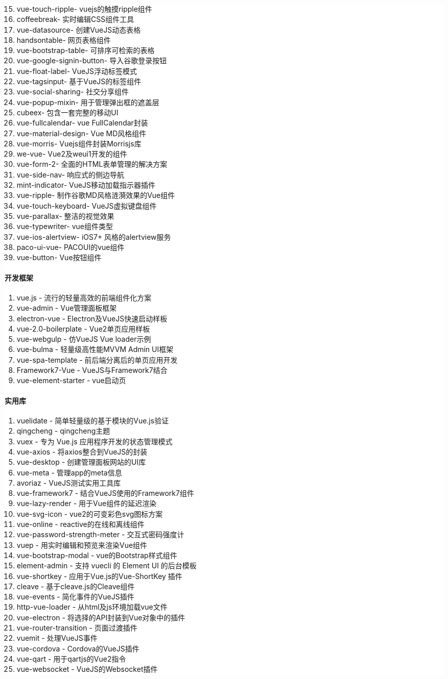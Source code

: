 15. vue-touch-ripple- vuejs的触摸ripple组件
16. coffeebreak- 实时编辑CSS组件工具
17. vue-datasource- 创建VueJS动态表格
18. handsontable- 网页表格组件
19. vue-bootstrap-table- 可排序可检索的表格
20. vue-google-signin-button- 导入谷歌登录按钮
21. vue-float-label- VueJS浮动标签模式
22. vue-tagsinput- 基于VueJS的标签组件
23. vue-social-sharing- 社交分享组件
24. vue-popup-mixin- 用于管理弹出框的遮盖层
25. cubeex- 包含一套完整的移动UI
26. vue-fullcalendar- vue FullCalendar封装
27. vue-material-design- Vue MD风格组件
28. vue-morris- Vuejs组件封装Morrisjs库
29. we-vue- Vue2及weui1开发的组件
30. vue-form-2- 全面的HTML表单管理的解决方案
31. vue-side-nav- 响应式的侧边导航
32. mint-indicator- VueJS移动加载指示器插件
33. vue-ripple- 制作谷歌MD风格涟漪效果的Vue组件
34. vue-touch-keyboard- VueJS虚拟键盘组件
35. vue-parallax- 整洁的视觉效果
36. vue-typewriter- vue组件类型
37. vue-ios-alertview- iOS7+ 风格的alertview服务
38. paco-ui-vue- PACOUI的vue组件
39. vue-button- Vue按钮组件

#### **开发框架**

1. vue.js - 流行的轻量高效的前端组件化方案
2. vue-admin - Vue管理面板框架
3. electron-vue - Electron及VueJS快速启动样板
4. vue-2.0-boilerplate - Vue2单页应用样板
5. vue-webgulp - 仿VueJS Vue loader示例
6. vue-bulma - 轻量级高性能MVVM Admin UI框架
7. vue-spa-template - 前后端分离后的单页应用开发
8. Framework7-Vue - VueJS与Framework7结合
9. vue-element-starter - vue启动页

#### **实用库**

1. vuelidate - 简单轻量级的基于模块的Vue.js验证
2. qingcheng - qingcheng主题
3. vuex - 专为 Vue.js 应用程序开发的状态管理模式
4. vue-axios - 将axios整合到VueJS的封装
5. vue-desktop - 创建管理面板网站的UI库
6. vue-meta - 管理app的meta信息
7. avoriaz - VueJS测试实用工具库
8. vue-framework7 - 结合VueJS使用的Framework7组件
9. vue-lazy-render - 用于Vue组件的延迟渲染
10. vue-svg-icon - vue2的可变彩色svg图标方案
11. vue-online - reactive的在线和离线组件
12. vue-password-strength-meter - 交互式密码强度计
13. vuep - 用实时编辑和预览来渲染Vue组件
14. vue-bootstrap-modal - vue的Bootstrap样式组件
15. element-admin - 支持 vuecli 的 Element UI 的后台模板
16. vue-shortkey - 应用于Vue.js的Vue-ShortKey 插件
17. cleave - 基于cleave.js的Cleave组件
18. vue-events - 简化事件的VueJS插件
19. http-vue-loader - 从html及js环境加载vue文件
20. vue-electron - 将选择的API封装到Vue对象中的插件
21. vue-router-transition - 页面过渡插件
22. vuemit - 处理VueJS事件
23. vue-cordova - Cordova的VueJS插件
24. vue-qart - 用于qartjs的Vue2指令
25. vue-websocket - VueJS的Websocket插件